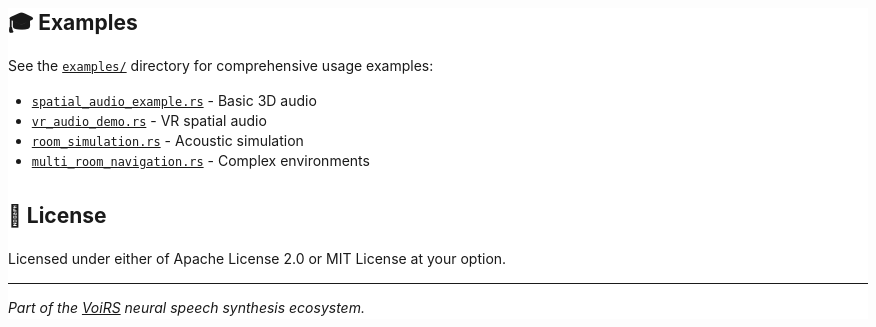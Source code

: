 ## 🎓 Examples

See the [`examples/`](../../examples/) directory for comprehensive usage examples:

- [`spatial_audio_example.rs`](../../examples/spatial_audio_example.rs) - Basic 3D audio
- [`vr_audio_demo.rs`](../../examples/vr_audio_demo.rs) - VR spatial audio
- [`room_simulation.rs`](../../examples/room_simulation.rs) - Acoustic simulation
- [`multi_room_navigation.rs`](../../examples/multi_room_navigation.rs) - Complex environments

## 📝 License

Licensed under either of Apache License 2.0 or MIT License at your option.

---

*Part of the [VoiRS](../../README.md) neural speech synthesis ecosystem.*